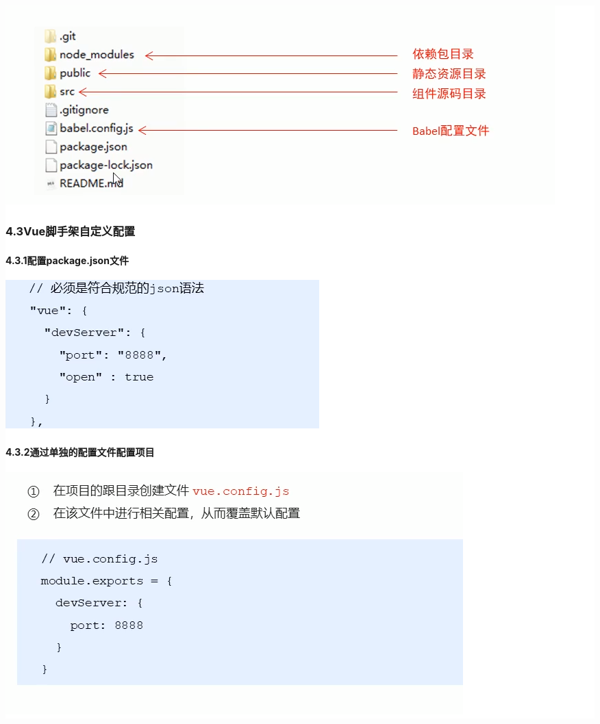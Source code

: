 ![image-20200623221515612](笔记.assets/image-20200623221515612.png)



### 4.3Vue脚手架自定义配置

#### 4.3.1配置package.json文件

![image-20200623222111708](笔记.assets/image-20200623222111708.png)



#### 4.3.2通过单独的配置文件配置项目

![image-20200623222239525](笔记.assets/image-20200623222239525.png)
